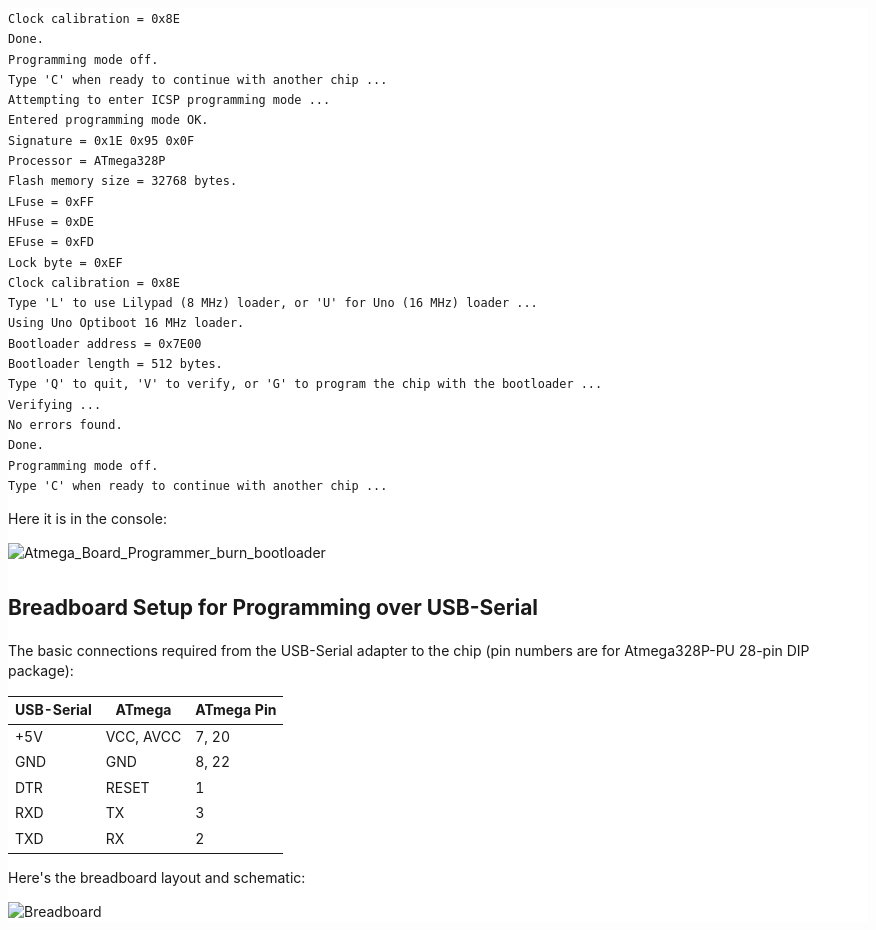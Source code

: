 ```
Clock calibration = 0x8E
Done.
Programming mode off.
Type 'C' when ready to continue with another chip ...
Attempting to enter ICSP programming mode ...
Entered programming mode OK.
Signature = 0x1E 0x95 0x0F
Processor = ATmega328P
Flash memory size = 32768 bytes.
LFuse = 0xFF
HFuse = 0xDE
EFuse = 0xFD
Lock byte = 0xEF
Clock calibration = 0x8E
Type 'L' to use Lilypad (8 MHz) loader, or 'U' for Uno (16 MHz) loader ...
Using Uno Optiboot 16 MHz loader.
Bootloader address = 0x7E00
Bootloader length = 512 bytes.
Type 'Q' to quit, 'V' to verify, or 'G' to program the chip with the bootloader ...
Verifying ...
No errors found.
Done.
Programming mode off.
Type 'C' when ready to continue with another chip ...

```

Here it is in the console:

![Atmega_Board_Programmer_burn_bootloader](./assets/Atmega_Board_Programmer_burn_bootloader.png?raw=true)



## Breadboard Setup for Programming over USB-Serial

The basic connections required from the USB-Serial adapter to the chip (pin numbers are for Atmega328P-PU 28-pin DIP package):

| USB-Serial    | ATmega    | ATmega Pin |
|---------------|-----------|------------|
| +5V           | VCC, AVCC | 7, 20      |
| GND           | GND       | 8, 22      |
| DTR           | RESET     | 1          |
| RXD           | TX        | 3          |
| TXD           | RX        | 2          |

Here's the breadboard layout and schematic:

![Breadboard](./assets/ATmegaSerialProgrammer_bb.jpg?raw=true)
